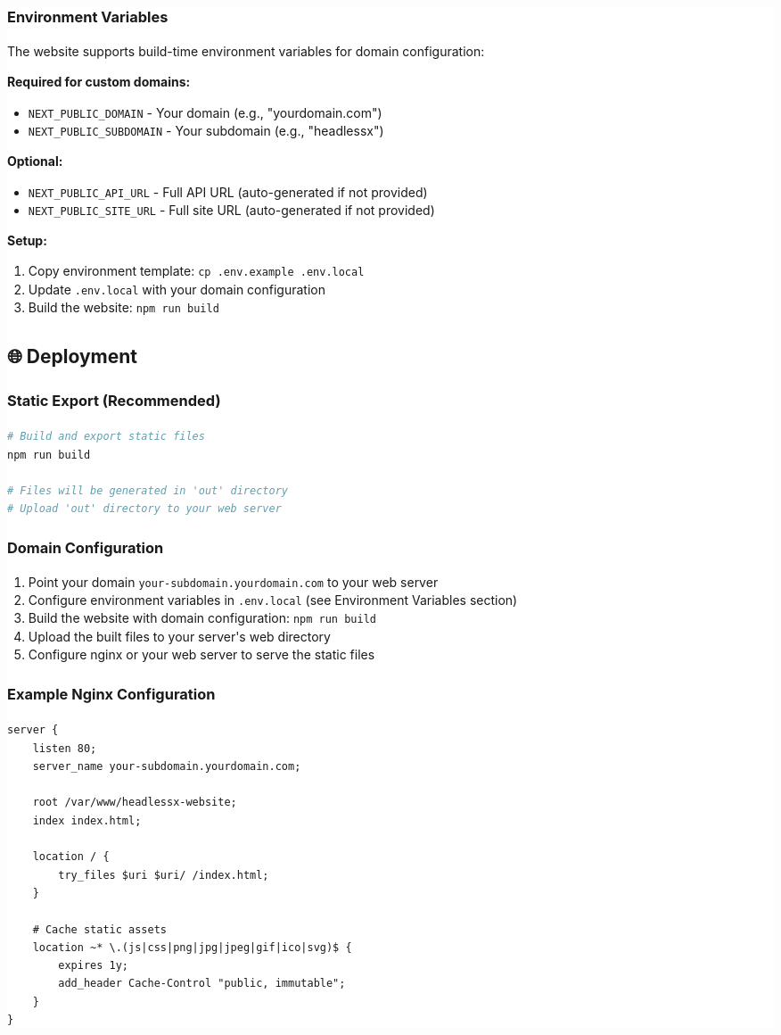 ### Environment Variables

The website supports build-time environment variables for domain configuration:

**Required for custom domains:**
- `NEXT_PUBLIC_DOMAIN` - Your domain (e.g., "yourdomain.com")
- `NEXT_PUBLIC_SUBDOMAIN` - Your subdomain (e.g., "headlessx")

**Optional:**
- `NEXT_PUBLIC_API_URL` - Full API URL (auto-generated if not provided)
- `NEXT_PUBLIC_SITE_URL` - Full site URL (auto-generated if not provided)

**Setup:**
1. Copy environment template: `cp .env.example .env.local`
2. Update `.env.local` with your domain configuration
3. Build the website: `npm run build`

## 🌐 Deployment

### Static Export (Recommended)

```bash
# Build and export static files
npm run build

# Files will be generated in 'out' directory
# Upload 'out' directory to your web server
```

### Domain Configuration

1. Point your domain `your-subdomain.yourdomain.com` to your web server
2. Configure environment variables in `.env.local` (see Environment Variables section)
3. Build the website with domain configuration: `npm run build`
4. Upload the built files to your server's web directory
5. Configure nginx or your web server to serve the static files

### Example Nginx Configuration

```nginx
server {
    listen 80;
    server_name your-subdomain.yourdomain.com;
    
    root /var/www/headlessx-website;
    index index.html;
    
    location / {
        try_files $uri $uri/ /index.html;
    }
    
    # Cache static assets
    location ~* \.(js|css|png|jpg|jpeg|gif|ico|svg)$ {
        expires 1y;
        add_header Cache-Control "public, immutable";
    }
}
```
